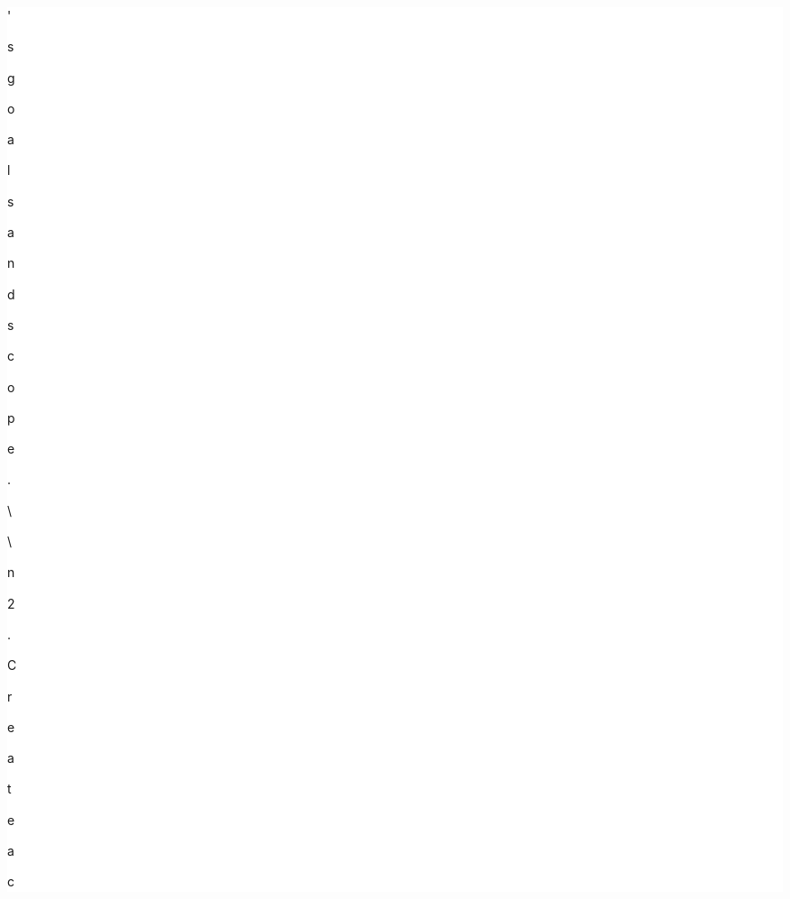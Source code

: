 '

s

 

g

o

a

l

s

 

a

n

d

 

s

c

o

p

e

.

\

\

n

2

.

 

C

r

e

a

t

e

 

a

 

c
